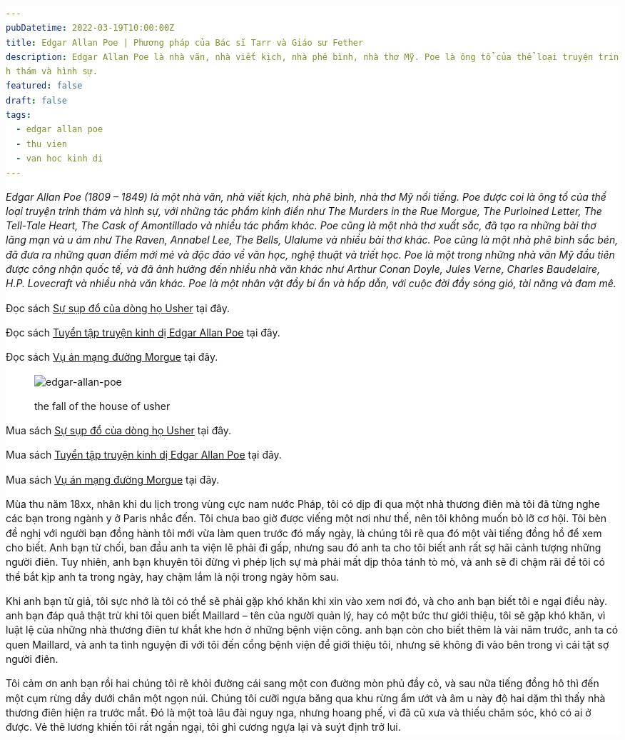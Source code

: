 ```yaml
---
pubDatetime: 2022-03-19T10:00:00Z
title: Edgar Allan Poe | Phương pháp của Bác sĩ Tarr và Giáo sư Fether
description: Edgar Allan Poe là nhà văn, nhà viết kịch, nhà phê bình, nhà thơ Mỹ. Poe là ông tổ của thể loại truyện trinh thám và hình sự.
featured: false
draft: false
tags:
  - edgar allan poe
  - thu vien
  - van hoc kinh di
---
```


_Edgar Allan Poe (1809 – 1849) là một nhà văn, nhà viết kịch, nhà phê bình, nhà thơ Mỹ nổi tiếng. Poe được coi là ông tổ của thể loại truyện trinh thám và hình sự, với những tác phẩm kinh điển như The Murders in the Rue Morgue, The Purloined Letter, The Tell-Tale Heart, The Cask of Amontillado và nhiều tác phẩm khác. Poe cũng là một nhà thơ xuất sắc, đã tạo ra những bài thơ lãng mạn và u ám như The Raven, Annabel Lee, The Bells, Ulalume và nhiều bài thơ khác. Poe cũng là một nhà phê bình sắc bén, đã đưa ra những quan điểm mới mẻ và độc đáo về văn học, nghệ thuật và triết học. Poe là một trong những nhà văn Mỹ đầu tiên được công nhận quốc tế, và đã ảnh hưởng đến nhiều nhà văn khác như Arthur Conan Doyle, Jules Verne, Charles Baudelaire, H.P. Lovecraft và nhiều nhà văn khác. Poe là một nhân vật đầy bí ẩn và hấp dẫn, với cuộc đời đầy sóng gió, tài năng và đam mê._

Đọc sách [Sự sụp đổ của dòng họ Usher](https://ti.ki/5PEoRXrJ/9F5DC381) tại đây.

Đọc sách [Tuyển tập truyện kinh dị Edgar Allan Poe](https://ti.ki/aQyqkKzM/9F5DC381) tại đây.

Đọc sách [Vụ án mạng đường Morgue](https://ti.ki/7mkC2tFA/9F5DC381) tại đây.

<figure><img src="https://nhavantuonglai.com/image/article/thu-vien/edgar-allan-poe-002.jpg" alt="edgar-allan-poe" height=100% width=100%><figcaption><p>the fall of the house of usher</p></figcaption></figure>

Mua sách [Sự sụp đổ của dòng họ Usher](https://shope.ee/8A6ZBXVAdv) tại đây.

Mua sách [Tuyển tập truyện kinh dị Edgar Allan Poe](https://shope.ee/5V5o0frzLE) tại đây.

Mua sách [Vụ án mạng đường Morgue](https://shope.ee/LNhrHDUoj) tại đây.

Mùa thu năm 18xx, nhân khi du lịch trong vùng cực nam nước Pháp, tôi có dịp đi qua một nhà thương điên mà tôi đã từng nghe các bạn trong ngành y ở Paris nhắc đến. Tôi chưa bao giờ được viếng một nơi như thế, nên tôi không muốn bỏ lỡ cơ hội. Tôi bèn đề nghị với người bạn đồng hành tôi mới vừa làm quen trước đó mấy ngày, là chúng tôi rẽ qua đó một vài tiếng đồng hồ để xem cho biết. Anh bạn từ chối, ban đầu anh ta viện lẽ phải đi gấp, nhưng sau đó anh ta cho tôi biết anh rất sợ hãi cảnh tượng những người điên. Tuy nhiên, anh bạn khuyên tôi đừng vì phép lịch sự mà phải mất dịp thỏa tánh tò mò, và anh sẽ đi chậm rãi để tôi có thể bắt kịp anh ta trong ngày, hay chậm lắm là nội trong ngày hôm sau.

Khi anh bạn từ giả, tôi sực nhớ là tôi có thể sẽ phải gặp khó khăn khi xin vào xem nơi đó, và cho anh bạn biết tôi e ngại điều này. anh bạn đáp quả thật trừ khi tôi quen biết Maillard – tên của người quản lý, hay có một bức thư giới thiệu, tôi sẽ gặp khó khăn, vì luật lệ của những nhà thương điên tư khắt khe hơn ở những bệnh viện công. anh bạn còn cho biết thêm là vài năm trước, anh ta có quen Maillard, và anh ta tình nguyện đi với tôi đến cổng bệnh viện để giới thiệu tôi, nhưng sẽ không đi vào bên trong vì cái tật sợ người điên.

Tôi cảm ơn anh bạn rồi hai chúng tôi rẽ khỏi đường cái sang một con đường mòn phủ đầy cỏ, và sau nữa tiếng đồng hô thì đến một cụm rừng dầy dưới chân một ngọn núi. Chúng tôi cưỡi ngựa băng qua khu rừng ẩm ướt và âm u này độ hai dặm thì thấy nhà thương điên hiện ra trước mắt. Ðó là một toà lâu đài nguy nga, nhưng hoang phế, vì đã cũ xưa và thiếu chăm sóc, khó có ai ở được. Vẻ thê lương khiến tôi rất ngần ngại, tôi ghì cương ngựa lại và suýt định trở lui.
